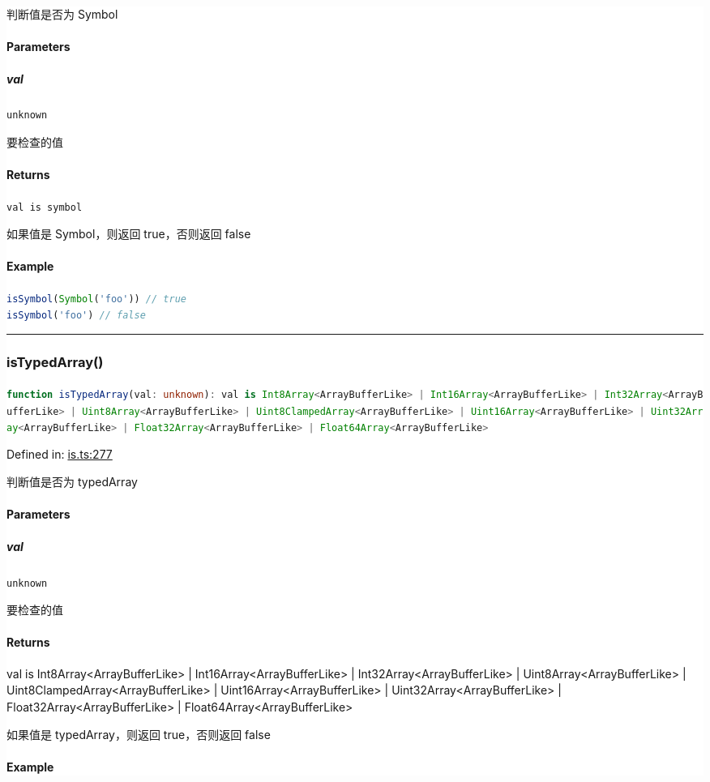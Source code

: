 判断值是否为 Symbol

#### Parameters

##### val

`unknown`

要检查的值

#### Returns

`val is symbol`

如果值是 Symbol，则返回 true，否则返回 false

#### Example

```ts
isSymbol(Symbol('foo')) // true
isSymbol('foo') // false
```

***

### isTypedArray()

```ts
function isTypedArray(val: unknown): val is Int8Array<ArrayBufferLike> | Int16Array<ArrayBufferLike> | Int32Array<ArrayBufferLike> | Uint8Array<ArrayBufferLike> | Uint8ClampedArray<ArrayBufferLike> | Uint16Array<ArrayBufferLike> | Uint32Array<ArrayBufferLike> | Float32Array<ArrayBufferLike> | Float64Array<ArrayBufferLike>
```

Defined in: [is.ts:277](https://github.com/Xaviw/function-kit/blob/98b9f91b74d378f39744fe7ad3262547892c04f0/src/is.ts#L277)

判断值是否为 typedArray

#### Parameters

##### val

`unknown`

要检查的值

#### Returns

val is Int8Array\<ArrayBufferLike\> \| Int16Array\<ArrayBufferLike\> \| Int32Array\<ArrayBufferLike\> \| Uint8Array\<ArrayBufferLike\> \| Uint8ClampedArray\<ArrayBufferLike\> \| Uint16Array\<ArrayBufferLike\> \| Uint32Array\<ArrayBufferLike\> \| Float32Array\<ArrayBufferLike\> \| Float64Array\<ArrayBufferLike\>

如果值是 typedArray，则返回 true，否则返回 false

#### Example
